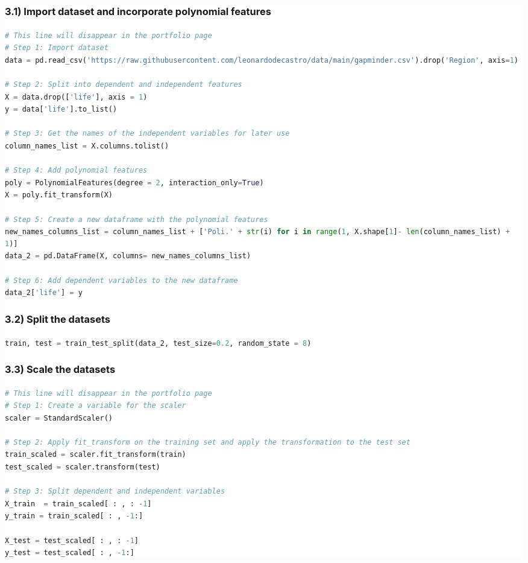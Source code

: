 ### 3.1) Import dataset and incorporate polynomial features


```python
# This line will disappear in the portfolio page
# Step 1: Import dataset
data = pd.read_csv('https://raw.githubusercontent.com/leonardodecastro/data/main/gapminder.csv').drop('Region', axis=1)

# Step 2: Split into dependent and independent features
X = data.drop(['life'], axis = 1)
y = data['life'].to_list()

# Step 3: Get the names of the independent variables for later use
column_names_list = X.columns.tolist()

# Step 4: Add polynomial features
poly = PolynomialFeatures(degree = 2, interaction_only=True)
X = poly.fit_transform(X)

# Step 5: Create a new dataframe with the polynomial features
new_names_columns_list = column_names_list + ['Poli.' + str(i) for i in range(1, X.shape[1]- len(column_names_list) + 1)]
data_2 = pd.DataFrame(X, columns= new_names_columns_list)

# Step 6: Add dependent variables to the new dataframe
data_2['life'] = y
```

### 3.2) Split the datasets


```python
train, test = train_test_split(data_2, test_size=0.2, random_state = 8)
```

### 3.3) Scale the datasets


```python
# This line will disappear in the portfolio page
# Step 1: Create a variable for the scaler
scaler = StandardScaler()

# Step 2: Apply fit_transform on the training set and apply the transformation to the test set
train_scaled = scaler.fit_transform(train)
test_scaled = scaler.transform(test)

# Step 3: Split dependent and independent variables
X_train  = train_scaled[ : , : -1]
y_train = train_scaled[ : , -1:]

X_test = test_scaled[ : , : -1]
y_test = test_scaled[ : , -1:]
```
